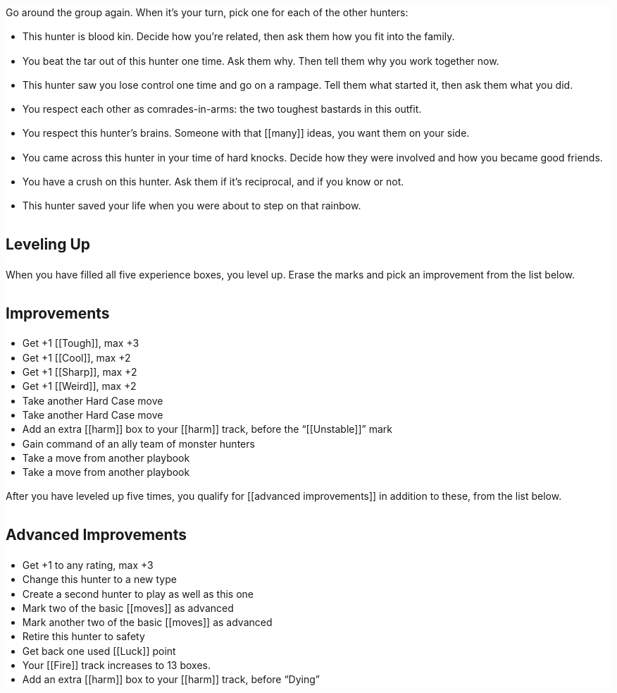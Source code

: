  Go around the group again. When it’s your turn, pick one for each of the other hunters: 

- This hunter is blood kin. Decide how you’re related,     then ask them how you fit into the family. 

- You beat the tar out of this hunter one time. Ask     them why. Then tell them why you work together     now. 

- This hunter saw you lose control one time and go on     a rampage. Tell them what started it, then ask them     what you did. 

- You respect each other as comrades-in-arms: the     two toughest bastards in this outfit. 

- You respect this hunter’s brains. Someone with that     [[many]] ideas, you want them on your side. 

- You came across this hunter in your time of hard     knocks. Decide how they were involved and how     you became good friends. 

- You have a crush on this hunter. Ask them if it’s     reciprocal, and if you know or not. 

- This hunter saved your life when you were about to     step on that rainbow. 

## Leveling Up 

 When you have filled all five experience boxes, you level up. Erase the marks and pick an improvement from the list below. 

## Improvements 


 - Get +1 [[Tough]], max +3
 - Get +1 [[Cool]], max +2
 - Get +1 [[Sharp]], max +2
 - Get +1 [[Weird]], max +2
 - Take another Hard Case move
 - Take another Hard Case move
 - Add an extra [[harm]] box to your [[harm]] track, before the “[[Unstable]]” mark
 - Gain command of an ally team of monster hunters
 - Take a move from another playbook
 - Take a move from another playbook 

 After you have leveled up five times, you qualify for [[advanced improvements]] in addition to these, from the list below. 

## Advanced Improvements 


 - Get +1 to any rating, max +3
 - Change this hunter to a new type
 - Create a second hunter to play as well as this one
 - Mark two of the basic [[moves]] as advanced
 - Mark another two of the basic [[moves]] as advanced
 - Retire this hunter to safety
 - Get back one used [[Luck]] point
 - Your [[Fire]] track increases to 13 boxes.
 - Add an extra [[harm]] box to your [[harm]] track, before “Dying” 

